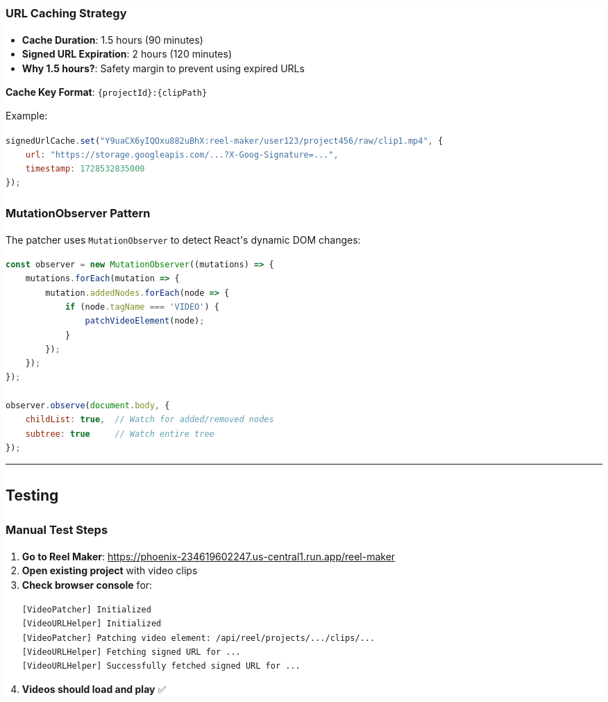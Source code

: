 ### URL Caching Strategy

- **Cache Duration**: 1.5 hours (90 minutes)
- **Signed URL Expiration**: 2 hours (120 minutes)
- **Why 1.5 hours?**: Safety margin to prevent using expired URLs

**Cache Key Format**: `{projectId}:{clipPath}`

Example:
```javascript
signedUrlCache.set("Y9uaCX6yIQOxu882uBhX:reel-maker/user123/project456/raw/clip1.mp4", {
    url: "https://storage.googleapis.com/...?X-Goog-Signature=...",
    timestamp: 1728532835000
});
```

### MutationObserver Pattern

The patcher uses `MutationObserver` to detect React's dynamic DOM changes:

```javascript
const observer = new MutationObserver((mutations) => {
    mutations.forEach(mutation => {
        mutation.addedNodes.forEach(node => {
            if (node.tagName === 'VIDEO') {
                patchVideoElement(node);
            }
        });
    });
});

observer.observe(document.body, {
    childList: true,  // Watch for added/removed nodes
    subtree: true     // Watch entire tree
});
```

---

## Testing

### Manual Test Steps

1. **Go to Reel Maker**: https://phoenix-234619602247.us-central1.run.app/reel-maker
2. **Open existing project** with video clips
3. **Check browser console** for:
   ```
   [VideoPatcher] Initialized
   [VideoURLHelper] Initialized
   [VideoPatcher] Patching video element: /api/reel/projects/.../clips/...
   [VideoURLHelper] Fetching signed URL for ...
   [VideoURLHelper] Successfully fetched signed URL for ...
   ```
4. **Videos should load and play** ✅

